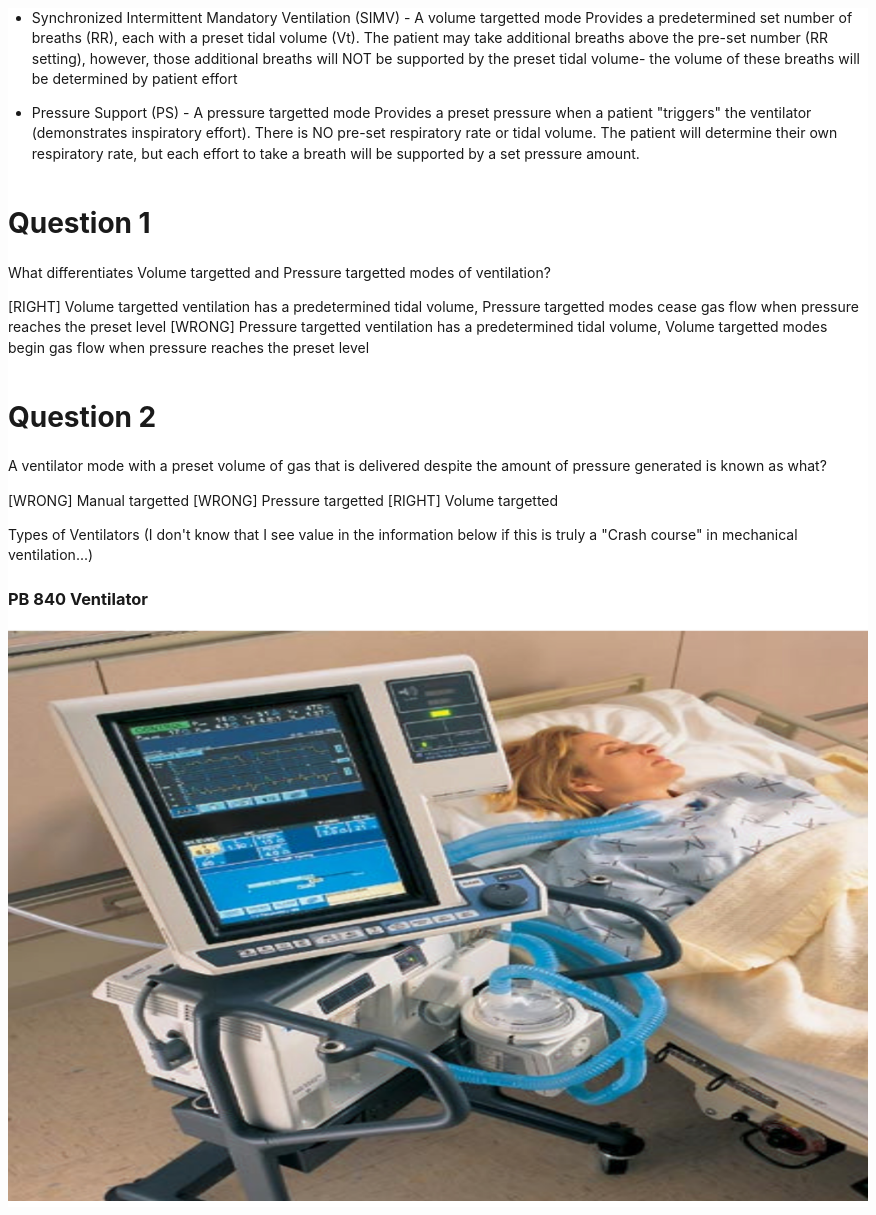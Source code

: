 * Synchronized Intermittent Mandatory Ventilation (SIMV) - A volume targetted mode
Provides a predetermined set number of breaths (RR), each with a preset tidal volume (Vt). The patient may take additional breaths above the pre-set number (RR setting), however, those additional breaths will NOT be supported by the preset tidal volume- the volume of these breaths will be determined by patient effort

* Pressure Support (PS) - A pressure targetted mode
Provides a preset pressure when a patient "triggers" the ventilator (demonstrates inspiratory effort). There is NO pre-set respiratory rate or tidal volume. The patient will determine their own respiratory rate, but each effort to take a breath will be supported by a set pressure amount.



# Question 1
What differentiates Volume targetted and Pressure targetted modes of ventilation?

[RIGHT] Volume targetted ventilation has a predetermined tidal volume, Pressure targetted modes cease gas flow when pressure reaches the preset level
[WRONG] Pressure targetted ventilation has a predetermined tidal volume, Volume targetted modes begin gas flow when pressure reaches the preset level

# Question 2
A ventilator mode with a preset volume of gas that is delivered despite the amount of pressure generated is known as what?

[WRONG] Manual targetted
[WRONG] Pressure targetted
[RIGHT] Volume targetted


Types of Ventilators (I don't know that I see value in the information below if this is truly a "Crash course" in mechanical ventilation...)

### PB 840 Ventilator
![](assets/pb840.png)
